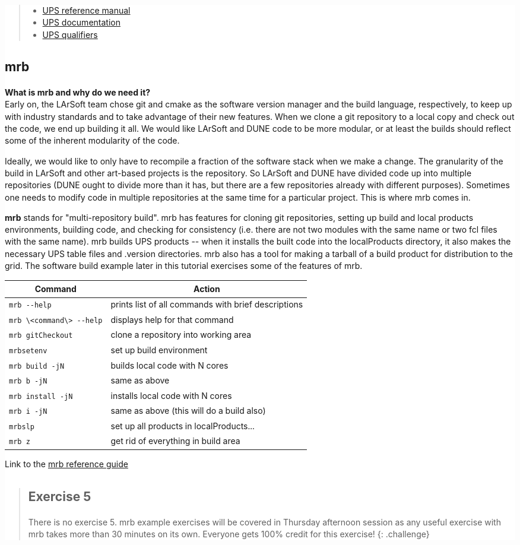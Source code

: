 > * [UPS reference manual](http://www.fnal.gov/docs/products/ups/ReferenceManual/)
> * [UPS documentation](https://cdcvs.fnal.gov/redmine/projects/ups/wiki)
> * [UPS qualifiers](https://cdcvs.fnal.gov/redmine/projects/cet-is-public/wiki/AboutQualifiers)

## mrb
**What is mrb and why do we need it?**  
Early on, the LArSoft team chose git and cmake as the software version manager and the build language, respectively, to keep up with industry standards and to take advantage of their new features. When we clone a git repository to a local copy and check out the code, we end up building it all. We would like LArSoft and DUNE code to be more modular, or at least the builds should reflect some of the inherent modularity of the code.

Ideally, we would like to only have to recompile a fraction of the software stack when we make a change. The granularity of the build in LArSoft and other art-based projects is the repository. So LArSoft and DUNE have divided code up into multiple repositories (DUNE ought to divide more than it has, but there are a few repositories already with different purposes). Sometimes one needs to modify code in multiple repositories at the same time for a particular project. This is where mrb comes in. 

**mrb** stands for "multi-repository build". mrb has features for cloning git repositories, setting up build and local products environments, building code, and checking for consistency (i.e. there are not two modules with the same name or two fcl files with the same name). mrb builds UPS products -- when it installs the built code into the localProducts directory, it also makes the necessary UPS table files and .version directories. mrb also has a tool for making a tarball of a build product for distribution to the grid. The software build example later in this tutorial exercises some of the features of mrb. 

| Command                  | Action                                              |
|--------------------------|-----------------------------------------------------|
| `mrb --help`             | prints list of all commands with brief descriptions |
| `mrb \<command\> --help` | displays help for that command                      |
| `mrb gitCheckout`        | clone a repository into working area                |
| `mrbsetenv`              | set up build environment                            |
| `mrb build -jN`          | builds local code with N cores                      |
| `mrb b -jN`              | same as above                                       |
| `mrb install -jN`        | installs local code with N cores                    |
| `mrb i -jN`              | same as above (this will do a build also)           |
| `mrbslp`                 | set up all products in localProducts...             |
| `mrb z`                  | get rid of everything in build area                 |

Link to the [mrb reference guide](https://cdcvs.fnal.gov/redmine/projects/mrb/wiki/MrbRefereceGuide)

> ## Exercise 5
> There is no exercise 5. mrb example exercises will be covered in Thursday afternoon session as any useful exercise with mrb takes more than 30 minutes on its own. Everyone gets 100% credit for this exercise!
{: .challenge}
